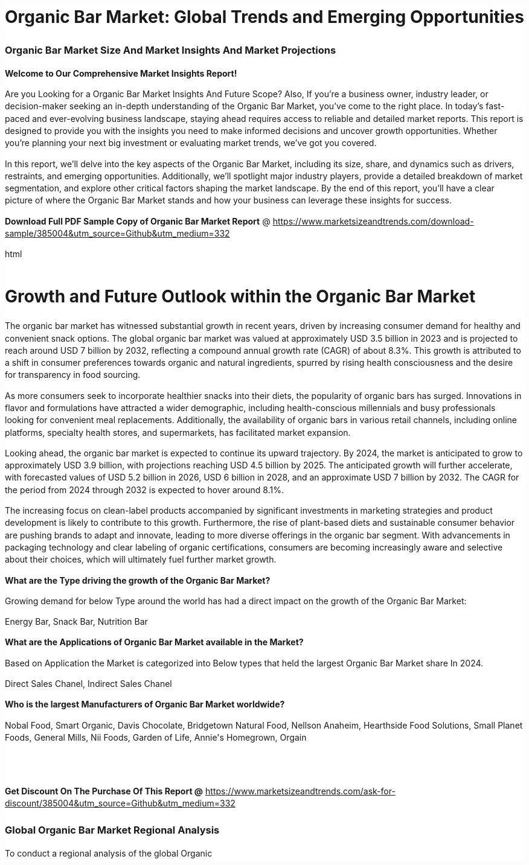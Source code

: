 <h1> Organic Bar Market: Global Trends and Emerging Opportunities</h1><div class="" data-test-id=""><h3><span class="">Organic Bar Market Size And Market Insights And Market Projections</span></h3></div><div class="" data-test-id=""><p><strong>Welcome to Our Comprehensive Market Insights Report!</strong></p><p>Are you Looking for a Organic Bar Market Insights And Future Scope? Also, If you&rsquo;re a business owner, industry leader, or decision-maker seeking an in-depth understanding of the Organic Bar Market, you&rsquo;ve come to the right place. In today&rsquo;s fast-paced and ever-evolving business landscape, staying ahead requires access to reliable and detailed market reports. This report is designed to provide you with the insights you need to make informed decisions and uncover growth opportunities. Whether you&rsquo;re planning your next big investment or evaluating market trends, we&rsquo;ve got you covered.</p><p>In this report, we&rsquo;ll delve into the key aspects of the Organic Bar Market, including its size, share, and dynamics such as drivers, restraints, and emerging opportunities. Additionally, we&rsquo;ll spotlight major industry players, provide a detailed breakdown of market segmentation, and explore other critical factors shaping the market landscape. By the end of this report, you&rsquo;ll have a clear picture of where the Organic Bar Market stands and how your business can leverage these insights for success.</p><p><strong>Download Full PDF Sample Copy of Organic Bar Market Report</strong> @ <a href="https://www.marketsizeandtrends.com/download-sample/385004&utm_source=Github&utm_medium=332" target="_blank">https://www.marketsizeandtrends.com/download-sample/385004&utm_source=Github&utm_medium=332</a></p></div><div class="" data-test-id=""><p><span class="">html<div> <h1>Growth and Future Outlook within the Organic Bar Market</h1> <p>The organic bar market has witnessed substantial growth in recent years, driven by increasing consumer demand for healthy and convenient snack options. The global organic bar market was valued at approximately USD 3.5 billion in 2023 and is projected to reach around USD 7 billion by 2032, reflecting a compound annual growth rate (CAGR) of about 8.3%. This growth is attributed to a shift in consumer preferences towards organic and natural ingredients, spurred by rising health consciousness and the desire for transparency in food sourcing.</p> <p>As more consumers seek to incorporate healthier snacks into their diets, the popularity of organic bars has surged. Innovations in flavor and formulations have attracted a wider demographic, including health-conscious millennials and busy professionals looking for convenient meal replacements. Additionally, the availability of organic bars in various retail channels, including online platforms, specialty health stores, and supermarkets, has facilitated market expansion.</p> <p style="font-weight: bold;"></p> <p>Looking ahead, the organic bar market is expected to continue its upward trajectory. By 2024, the market is anticipated to grow to approximately USD 3.9 billion, with projections reaching USD 4.5 billion by 2025. The anticipated growth will further accelerate, with forecasted values of USD 5.2 billion in 2026, USD 6 billion in 2028, and an approximate USD 7 billion by 2032. The CAGR for the period from 2024 through 2032 is expected to hover around 8.1%.</p> <p>The increasing focus on clean-label products accompanied by significant investments in marketing strategies and product development is likely to contribute to this growth. Furthermore, the rise of plant-based diets and sustainable consumer behavior are pushing brands to adapt and innovate, leading to more diverse offerings in the organic bar segment. With advancements in packaging technology and clear labeling of organic certifications, consumers are becoming increasingly aware and selective about their choices, which will ultimately fuel further market growth.</p></div></span></p><p><strong><span class="">What are the&nbsp;Type driving the growth of the Organic Bar Market?</span></strong></p></div><div class="" data-test-id=""><p><span class="">Growing demand for below Type around the world has had a direct impact on the growth of the Organic Bar Market:</span></p></div><div class="" data-test-id=""><p>Energy Bar, Snack Bar, Nutrition Bar</p><p><span class=""><strong>What are the&nbsp;Applications&nbsp;of Organic Bar Market available in the Market?</strong></span></p></div><div class="" data-test-id=""><p><span class="">Based on Application the Market is categorized into Below types that held the largest Organic Bar Market share In 2024.</span></p></div><div class="" data-test-id=""><p><span class="">Direct Sales Chanel, Indirect Sales Chanel</span></p><p><span class=""><strong>Who is the largest Manufacturers of Organic Bar Market worldwide?</strong></span></p></div><div class="" data-test-id=""><p><span class="">Nobal Food, Smart Organic, Davis Chocolate, Bridgetown Natural Food, Nellson Anaheim, Hearthside Food Solutions, Small Planet Foods, General Mills, Nii Foods, Garden of Life, Annie's Homegrown, Orgain</span></p></div><div class="" data-test-id="">&nbsp;</div><div class="" data-test-id="">&nbsp;</div><div class="" data-test-id=""><p><span class=""><strong>Get Discount On The Purchase Of This Report @</strong> <a href="https://www.marketsizeandtrends.com/ask-for-discount/385004&utm_source=Github&utm_medium=332" target="_blank">https://www.marketsizeandtrends.com/ask-for-discount/385004&utm_source=Github&utm_medium=332</a></span></p></div><div class="" data-test-id=""><div class="article-main__content" data-test-id="publishing-text-block"><h3><span class="">Global Organic Bar Market Regional Analysis</span></h3></div><div class="article-main__content" data-test-id="publishing-text-block"><p><span class="">To conduct a regional analysis of the global Organic